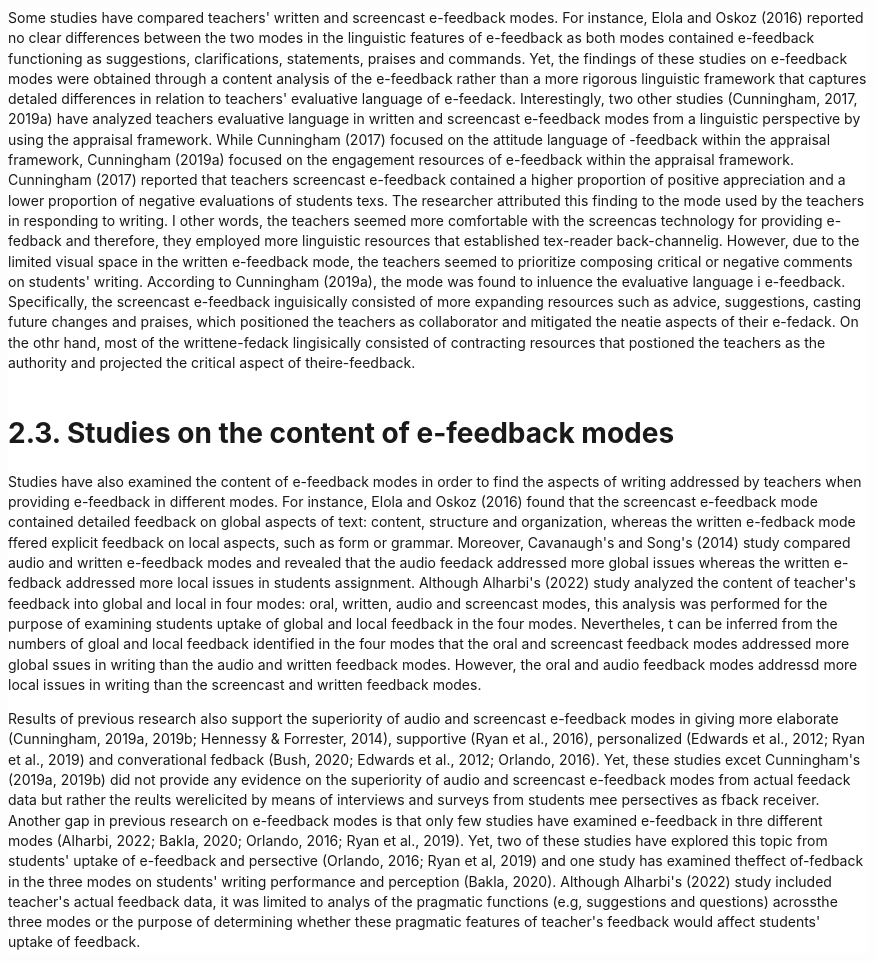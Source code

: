 Some studies have compared teachers' written and screencast e-feedback modes. For instance, Elola and Oskoz (2016) reported no clear differences between the two modes in the linguistic features of e-feedback as both modes contained e-feedback functioning as suggestions, clarifications, statements, praises and commands. Yet, the findings of these studies on e-feedback modes were obtained through a content analysis of the e-feedback rather than a more rigorous linguistic framework that captures detaled differences in relation to teachers' evaluative language of e-feedack. Interestingly, two other studies (Cunningham, 2017, 2019a) have analyzed teachers evaluative language in written and screencast e-feedback modes from a linguistic perspective by using the appraisal framework. While Cunningham (2017) focused on the attitude language of -feedback within the appraisal framework, Cunningham (2019a) focused on the engagement resources of e-feedback within the appraisal framework. Cunningham (2017) reported that teachers screencast e-feedback contained a higher proportion of positive appreciation and a lower proportion of negative evaluations of students texs. The researcher attributed this finding to the mode used by the teachers in responding to writing. I other words, the teachers seemed more comfortable with the screencas technology for providing e-fedback and therefore, they employed more linguistic resources that established tex-reader back-channelig. However, due to the limited visual space in the written e-feedback mode, the teachers seemed to prioritize composing critical or negative comments on students' writing. According to Cunningham (2019a), the mode was found to inluence the evaluative language i e-feedback. Specifically, the screencast e-feedback inguisically consisted of more expanding resources such as advice, suggestions, casting future changes and praises, which positioned the teachers as collaborator and mitigated the neatie aspects of their e-fedack. On the othr hand, most of the writtene-fedack lingisically consisted of contracting resources that postioned the teachers as the authority and projected the critical aspect of theire-feedback.

# 2.3. Studies on the content of e-feedback modes

Studies have also examined the content of e-feedback modes in order to find the aspects of writing addressed by teachers when providing e-feedback in different modes. For instance, Elola and Oskoz (2016) found that the screencast e-feedback mode contained detailed feedback on global aspects of text: content, structure and organization, whereas the written e-fedback mode ffered explicit feedback on local aspects, such as form or grammar. Moreover, Cavanaugh's and Song's (2014) study compared audio and written e-feedback modes and revealed that the audio feedack addressed more global issues whereas the written e-fedback addressed more local issues in students assignment. Although Alharbi's (2022) study analyzed the content of teacher's feedback into global and local in four modes: oral, written, audio and screencast modes, this analysis was performed for the purpose of examining students uptake of global and local feedback in the four modes. Nevertheles, t can be inferred from the numbers of gloal and local feedback identified in the four modes that the oral and screencast feedback modes addressed more global ssues in writing than the audio and written feedback modes. However, the oral and audio feedback modes addressd more local issues in writing than the screencast and written feedback modes.

Results of previous research also support the superiority of audio and screencast e-feedback modes in giving more elaborate (Cunningham, 2019a, 2019b; Hennessy & Forrester, 2014), supportive (Ryan et al., 2016), personalized (Edwards et al., 2012; Ryan et al., 2019) and converational fedback (Bush, 2020; Edwards et al., 2012; Orlando, 2016). Yet, these studies excet Cunningham's (2019a, 2019b) did not provide any evidence on the superiority of audio and screencast e-feedback modes from actual feedack data but rather the reults werelicited by means of interviews and surveys from students mee persectives as fback receiver. Another gap in previous research on e-feedback modes is that only few studies have examined e-feedback in thre different modes (Alharbi, 2022; Bakla, 2020; Orlando, 2016; Ryan et al., 2019). Yet, two of these studies have explored this topic from students' uptake of e-feedback and persective (Orlando, 2016; Ryan et al, 2019) and one study has examined theffect of-fedback in the three modes on students' writing performance and perception (Bakla, 2020). Although Alharbi's (2022) study included teacher's actual feedback data, it was limited to analys of the pragmatic functions (e.g, suggestions and questions) acrossthe three modes or the purpose of determining whether these pragmatic features of teacher's feedback would affect students' uptake of feedback.

